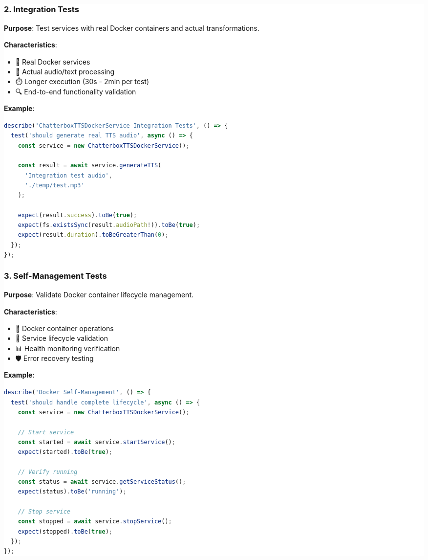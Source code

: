 ### 2. Integration Tests

**Purpose**: Test services with real Docker containers and actual transformations.

**Characteristics**:
- 🐳 Real Docker services
- 🎵 Actual audio/text processing
- ⏱️ Longer execution (30s - 2min per test)
- 🔍 End-to-end functionality validation

**Example**:
```typescript
describe('ChatterboxTTSDockerService Integration Tests', () => {
  test('should generate real TTS audio', async () => {
    const service = new ChatterboxTTSDockerService();
    
    const result = await service.generateTTS(
      'Integration test audio',
      './temp/test.mp3'
    );
    
    expect(result.success).toBe(true);
    expect(fs.existsSync(result.audioPath!)).toBe(true);
    expect(result.duration).toBeGreaterThan(0);
  });
});
```

### 3. Self-Management Tests

**Purpose**: Validate Docker container lifecycle management.

**Characteristics**:
- 🐳 Docker container operations
- 🔄 Service lifecycle validation
- 📊 Health monitoring verification
- 🛡️ Error recovery testing

**Example**:
```typescript
describe('Docker Self-Management', () => {
  test('should handle complete lifecycle', async () => {
    const service = new ChatterboxTTSDockerService();
    
    // Start service
    const started = await service.startService();
    expect(started).toBe(true);
    
    // Verify running
    const status = await service.getServiceStatus();
    expect(status).toBe('running');
    
    // Stop service
    const stopped = await service.stopService();
    expect(stopped).toBe(true);
  });
});
```
